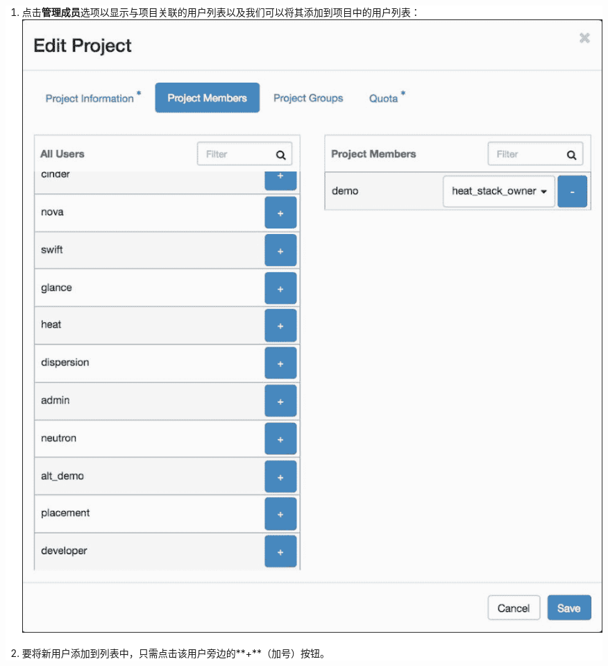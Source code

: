 1.  点击**管理成员**选项以显示与项目关联的用户列表以及我们可以将其添加到项目中的用户列表：![将用户添加到项目](img/00251.jpeg)

1.  要将新用户添加到列表中，只需点击该用户旁边的**+**（加号）按钮。
